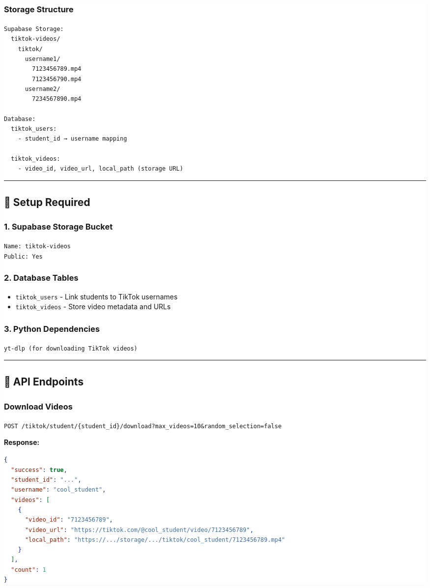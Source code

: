 ### Storage Structure
```
Supabase Storage:
  tiktok-videos/
    tiktok/
      username1/
        7123456789.mp4
        7123456790.mp4
      username2/
        7234567890.mp4

Database:
  tiktok_users:
    - student_id → username mapping
  
  tiktok_videos:
    - video_id, video_url, local_path (storage URL)
```

---

## 🔧 Setup Required

### 1. Supabase Storage Bucket
```
Name: tiktok-videos
Public: Yes
```

### 2. Database Tables
- `tiktok_users` - Link students to TikTok usernames
- `tiktok_videos` - Store video metadata and URLs

### 3. Python Dependencies
```
yt-dlp (for downloading TikTok videos)
```

---

## 📡 API Endpoints

### Download Videos
```http
POST /tiktok/student/{student_id}/download?max_videos=10&random_selection=false
```

**Response:**
```json
{
  "success": true,
  "student_id": "...",
  "username": "cool_student",
  "videos": [
    {
      "video_id": "7123456789",
      "video_url": "https://tiktok.com/@cool_student/video/7123456789",
      "local_path": "https://.../storage/.../tiktok/cool_student/7123456789.mp4"
    }
  ],
  "count": 1
}
```
